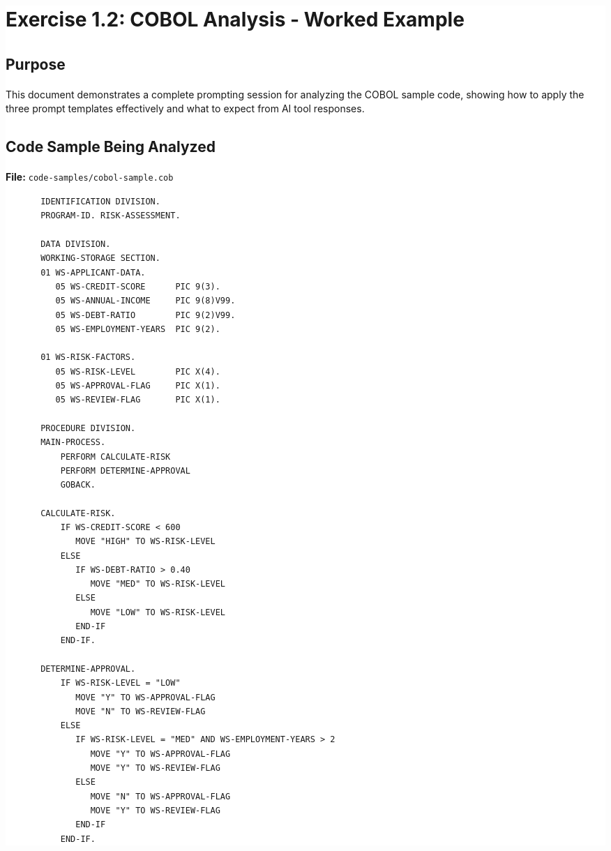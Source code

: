 # Exercise 1.2: COBOL Analysis - Worked Example

## Purpose

This document demonstrates a complete prompting session for analyzing the COBOL sample code, showing how to apply the three prompt templates effectively and what to expect from AI tool responses.

## Code Sample Being Analyzed

**File:** `code-samples/cobol-sample.cob`

```cobol
       IDENTIFICATION DIVISION.
       PROGRAM-ID. RISK-ASSESSMENT.
       
       DATA DIVISION.
       WORKING-STORAGE SECTION.
       01 WS-APPLICANT-DATA.
          05 WS-CREDIT-SCORE      PIC 9(3).
          05 WS-ANNUAL-INCOME     PIC 9(8)V99.
          05 WS-DEBT-RATIO        PIC 9(2)V99.
          05 WS-EMPLOYMENT-YEARS  PIC 9(2).
       
       01 WS-RISK-FACTORS.
          05 WS-RISK-LEVEL        PIC X(4).
          05 WS-APPROVAL-FLAG     PIC X(1).
          05 WS-REVIEW-FLAG       PIC X(1).
       
       PROCEDURE DIVISION.
       MAIN-PROCESS.
           PERFORM CALCULATE-RISK
           PERFORM DETERMINE-APPROVAL
           GOBACK.
       
       CALCULATE-RISK.
           IF WS-CREDIT-SCORE < 600
              MOVE "HIGH" TO WS-RISK-LEVEL
           ELSE
              IF WS-DEBT-RATIO > 0.40
                 MOVE "MED" TO WS-RISK-LEVEL
              ELSE
                 MOVE "LOW" TO WS-RISK-LEVEL
              END-IF
           END-IF.
       
       DETERMINE-APPROVAL.
           IF WS-RISK-LEVEL = "LOW"
              MOVE "Y" TO WS-APPROVAL-FLAG
              MOVE "N" TO WS-REVIEW-FLAG
           ELSE
              IF WS-RISK-LEVEL = "MED" AND WS-EMPLOYMENT-YEARS > 2
                 MOVE "Y" TO WS-APPROVAL-FLAG
                 MOVE "Y" TO WS-REVIEW-FLAG
              ELSE
                 MOVE "N" TO WS-APPROVAL-FLAG
                 MOVE "Y" TO WS-REVIEW-FLAG
              END-IF
           END-IF.
```

